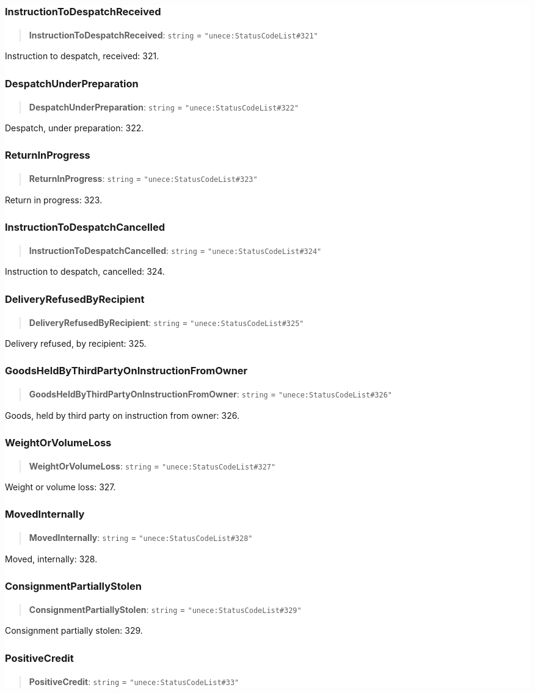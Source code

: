 ### InstructionToDespatchReceived

> **InstructionToDespatchReceived**: `string` = `"unece:StatusCodeList#321"`

Instruction to despatch, received: 321.

### DespatchUnderPreparation

> **DespatchUnderPreparation**: `string` = `"unece:StatusCodeList#322"`

Despatch, under preparation: 322.

### ReturnInProgress

> **ReturnInProgress**: `string` = `"unece:StatusCodeList#323"`

Return in progress: 323.

### InstructionToDespatchCancelled

> **InstructionToDespatchCancelled**: `string` = `"unece:StatusCodeList#324"`

Instruction to despatch, cancelled: 324.

### DeliveryRefusedByRecipient

> **DeliveryRefusedByRecipient**: `string` = `"unece:StatusCodeList#325"`

Delivery refused, by recipient: 325.

### GoodsHeldByThirdPartyOnInstructionFromOwner

> **GoodsHeldByThirdPartyOnInstructionFromOwner**: `string` = `"unece:StatusCodeList#326"`

Goods, held by third party on instruction from owner: 326.

### WeightOrVolumeLoss

> **WeightOrVolumeLoss**: `string` = `"unece:StatusCodeList#327"`

Weight or volume loss: 327.

### MovedInternally

> **MovedInternally**: `string` = `"unece:StatusCodeList#328"`

Moved, internally: 328.

### ConsignmentPartiallyStolen

> **ConsignmentPartiallyStolen**: `string` = `"unece:StatusCodeList#329"`

Consignment partially stolen: 329.

### PositiveCredit

> **PositiveCredit**: `string` = `"unece:StatusCodeList#33"`
